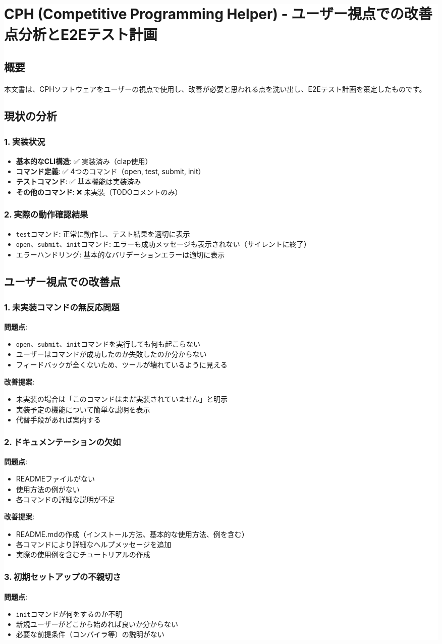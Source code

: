 # CPH (Competitive Programming Helper) - ユーザー視点での改善点分析とE2Eテスト計画

## 概要
本文書は、CPHソフトウェアをユーザーの視点で使用し、改善が必要と思われる点を洗い出し、E2Eテスト計画を策定したものです。

## 現状の分析

### 1. 実装状況
- **基本的なCLI構造**: ✅ 実装済み（clap使用）
- **コマンド定義**: ✅ 4つのコマンド（open, test, submit, init）
- **テストコマンド**: ✅ 基本機能は実装済み
- **その他のコマンド**: ❌ 未実装（TODOコメントのみ）

### 2. 実際の動作確認結果
- `test`コマンド: 正常に動作し、テスト結果を適切に表示
- `open`、`submit`、`init`コマンド: エラーも成功メッセージも表示されない（サイレントに終了）
- エラーハンドリング: 基本的なバリデーションエラーは適切に表示

## ユーザー視点での改善点

### 1. 未実装コマンドの無反応問題
**問題点**:
- `open`、`submit`、`init`コマンドを実行しても何も起こらない
- ユーザーはコマンドが成功したのか失敗したのか分からない
- フィードバックが全くないため、ツールが壊れているように見える

**改善提案**:
- 未実装の場合は「このコマンドはまだ実装されていません」と明示
- 実装予定の機能について簡単な説明を表示
- 代替手段があれば案内する

### 2. ドキュメンテーションの欠如
**問題点**:
- READMEファイルがない
- 使用方法の例がない
- 各コマンドの詳細な説明が不足

**改善提案**:
- README.mdの作成（インストール方法、基本的な使用方法、例を含む）
- 各コマンドにより詳細なヘルプメッセージを追加
- 実際の使用例を含むチュートリアルの作成

### 3. 初期セットアップの不親切さ
**問題点**:
- `init`コマンドが何をするのか不明
- 新規ユーザーがどこから始めれば良いか分からない
- 必要な前提条件（コンパイラ等）の説明がない
